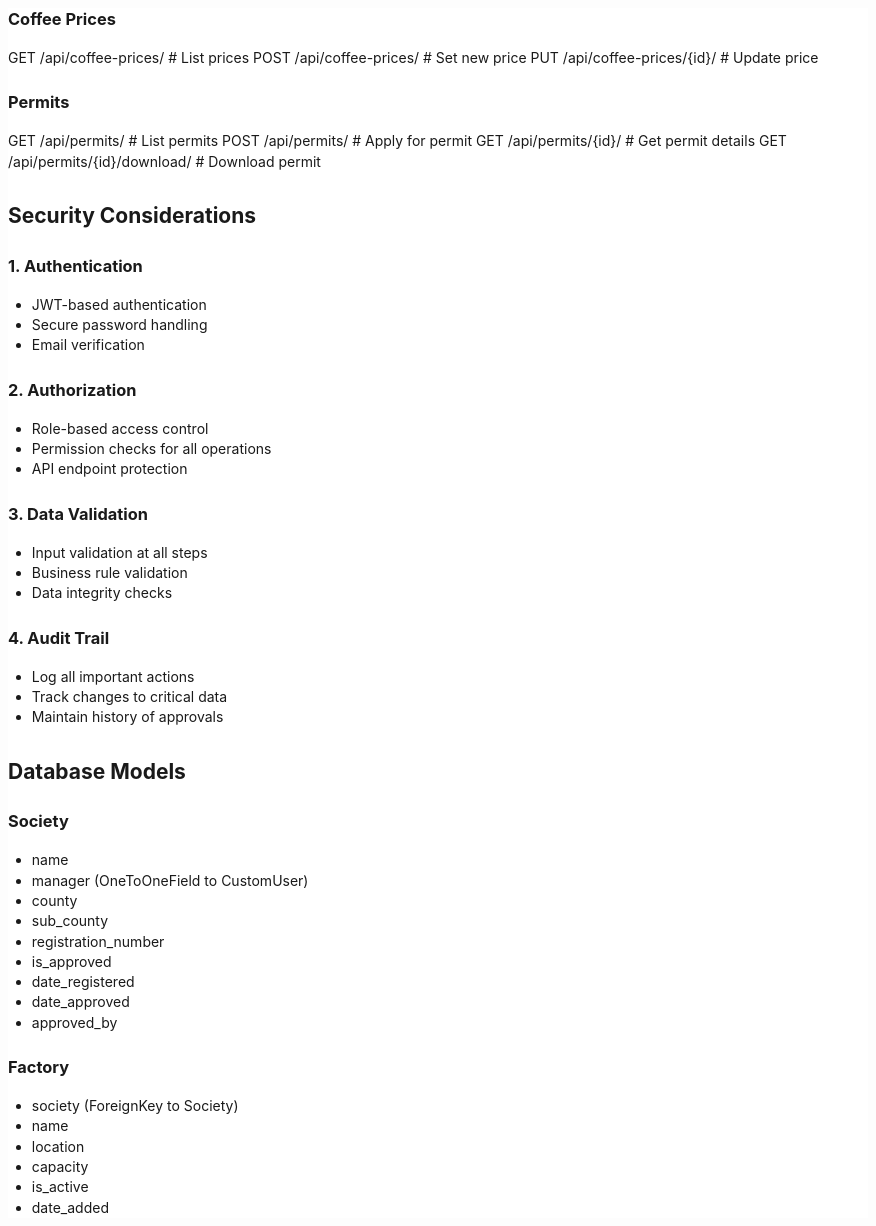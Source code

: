 ### Coffee Prices
GET    /api/coffee-prices/      # List prices
POST   /api/coffee-prices/      # Set new price
PUT    /api/coffee-prices/{id}/ # Update price

### Permits
GET    /api/permits/            # List permits
POST   /api/permits/            # Apply for permit
GET    /api/permits/{id}/       # Get permit details
GET    /api/permits/{id}/download/  # Download permit

## Security Considerations

### 1. Authentication
- JWT-based authentication
- Secure password handling
- Email verification

### 2. Authorization
- Role-based access control
- Permission checks for all operations
- API endpoint protection

### 3. Data Validation
- Input validation at all steps
- Business rule validation
- Data integrity checks

### 4. Audit Trail
- Log all important actions
- Track changes to critical data
- Maintain history of approvals

## Database Models

### Society
- name
- manager (OneToOneField to CustomUser)
- county
- sub_county
- registration_number
- is_approved
- date_registered
- date_approved
- approved_by

### Factory
- society (ForeignKey to Society)
- name
- location
- capacity
- is_active
- date_added
